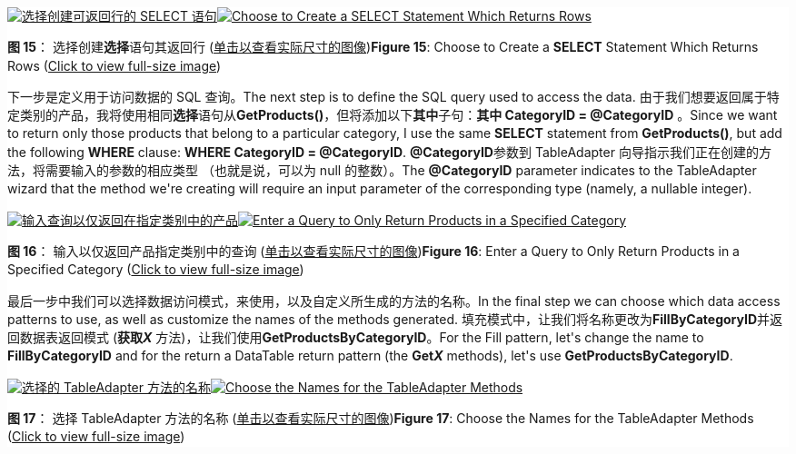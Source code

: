 
<span data-ttu-id="8e8a6-287">[![选择创建可返回行的 SELECT 语句](creating-a-data-access-layer-cs/_static/image40.png)](creating-a-data-access-layer-cs/_static/image39.png)</span><span class="sxs-lookup"><span data-stu-id="8e8a6-287">[![Choose to Create a SELECT Statement Which Returns Rows](creating-a-data-access-layer-cs/_static/image40.png)](creating-a-data-access-layer-cs/_static/image39.png)</span></span>

<span data-ttu-id="8e8a6-288">**图 15**： 选择创建**选择**语句其返回行 ([单击以查看实际尺寸的图像](creating-a-data-access-layer-cs/_static/image41.png))</span><span class="sxs-lookup"><span data-stu-id="8e8a6-288">**Figure 15**: Choose to Create a **SELECT** Statement Which Returns Rows ([Click to view full-size image](creating-a-data-access-layer-cs/_static/image41.png))</span></span>


<span data-ttu-id="8e8a6-289">下一步是定义用于访问数据的 SQL 查询。</span><span class="sxs-lookup"><span data-stu-id="8e8a6-289">The next step is to define the SQL query used to access the data.</span></span> <span data-ttu-id="8e8a6-290">由于我们想要返回属于特定类别的产品，我将使用相同<strong>选择</strong>语句从<strong>GetProducts()</strong>，但将添加以下<strong>其中</strong>子句：<strong>其中 CategoryID = @CategoryID</strong> 。</span><span class="sxs-lookup"><span data-stu-id="8e8a6-290">Since we want to return only those products that belong to a particular category, I use the same <strong>SELECT</strong> statement from <strong>GetProducts()</strong>, but add the following <strong>WHERE</strong> clause: <strong>WHERE CategoryID = @CategoryID</strong>.</span></span> <span data-ttu-id="8e8a6-291"><strong>@CategoryID</strong>参数到 TableAdapter 向导指示我们正在创建的方法，将需要输入的参数的相应类型 （也就是说，可以为 null 的整数）。</span><span class="sxs-lookup"><span data-stu-id="8e8a6-291">The <strong>@CategoryID</strong> parameter indicates to the TableAdapter wizard that the method we're creating will require an input parameter of the corresponding type (namely, a nullable integer).</span></span>


<span data-ttu-id="8e8a6-292">[![输入查询以仅返回在指定类别中的产品](creating-a-data-access-layer-cs/_static/image43.png)](creating-a-data-access-layer-cs/_static/image42.png)</span><span class="sxs-lookup"><span data-stu-id="8e8a6-292">[![Enter a Query to Only Return Products in a Specified Category](creating-a-data-access-layer-cs/_static/image43.png)](creating-a-data-access-layer-cs/_static/image42.png)</span></span>

<span data-ttu-id="8e8a6-293">**图 16**： 输入以仅返回产品指定类别中的查询 ([单击以查看实际尺寸的图像](creating-a-data-access-layer-cs/_static/image44.png))</span><span class="sxs-lookup"><span data-stu-id="8e8a6-293">**Figure 16**: Enter a Query to Only Return Products in a Specified Category ([Click to view full-size image](creating-a-data-access-layer-cs/_static/image44.png))</span></span>


<span data-ttu-id="8e8a6-294">最后一步中我们可以选择数据访问模式，来使用，以及自定义所生成的方法的名称。</span><span class="sxs-lookup"><span data-stu-id="8e8a6-294">In the final step we can choose which data access patterns to use, as well as customize the names of the methods generated.</span></span> <span data-ttu-id="8e8a6-295">填充模式中，让我们将名称更改为<strong>FillByCategoryID</strong>并返回数据表返回模式 (<strong>获取*X</strong>* 方法)，让我们使用<strong>GetProductsByCategoryID</strong>。</span><span class="sxs-lookup"><span data-stu-id="8e8a6-295">For the Fill pattern, let's change the name to <strong>FillByCategoryID</strong> and for the return a DataTable return pattern (the <strong>Get*X</strong>* methods), let's use <strong>GetProductsByCategoryID</strong>.</span></span>


<span data-ttu-id="8e8a6-296">[![选择的 TableAdapter 方法的名称](creating-a-data-access-layer-cs/_static/image46.png)](creating-a-data-access-layer-cs/_static/image45.png)</span><span class="sxs-lookup"><span data-stu-id="8e8a6-296">[![Choose the Names for the TableAdapter Methods](creating-a-data-access-layer-cs/_static/image46.png)](creating-a-data-access-layer-cs/_static/image45.png)</span></span>

<span data-ttu-id="8e8a6-297">**图 17**： 选择 TableAdapter 方法的名称 ([单击以查看实际尺寸的图像](creating-a-data-access-layer-cs/_static/image47.png))</span><span class="sxs-lookup"><span data-stu-id="8e8a6-297">**Figure 17**: Choose the Names for the TableAdapter Methods ([Click to view full-size image](creating-a-data-access-layer-cs/_static/image47.png))</span></span>
